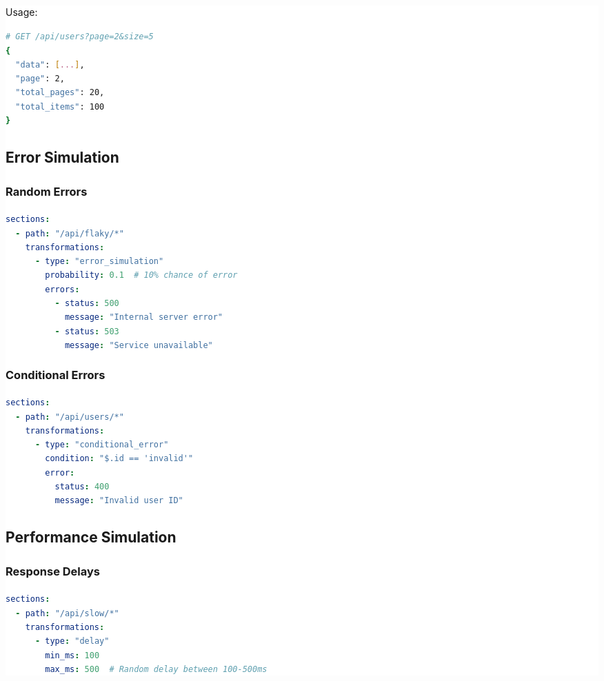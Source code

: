 Usage:
```bash
# GET /api/users?page=2&size=5
{
  "data": [...],
  "page": 2,
  "total_pages": 20,
  "total_items": 100
}
```

## Error Simulation

### Random Errors

```yaml
sections:
  - path: "/api/flaky/*"
    transformations:
      - type: "error_simulation"
        probability: 0.1  # 10% chance of error
        errors:
          - status: 500
            message: "Internal server error"
          - status: 503
            message: "Service unavailable"
```

### Conditional Errors

```yaml
sections:
  - path: "/api/users/*"
    transformations:
      - type: "conditional_error"
        condition: "$.id == 'invalid'"
        error:
          status: 400
          message: "Invalid user ID"
```

## Performance Simulation

### Response Delays

```yaml
sections:
  - path: "/api/slow/*"
    transformations:
      - type: "delay"
        min_ms: 100
        max_ms: 500  # Random delay between 100-500ms
```
